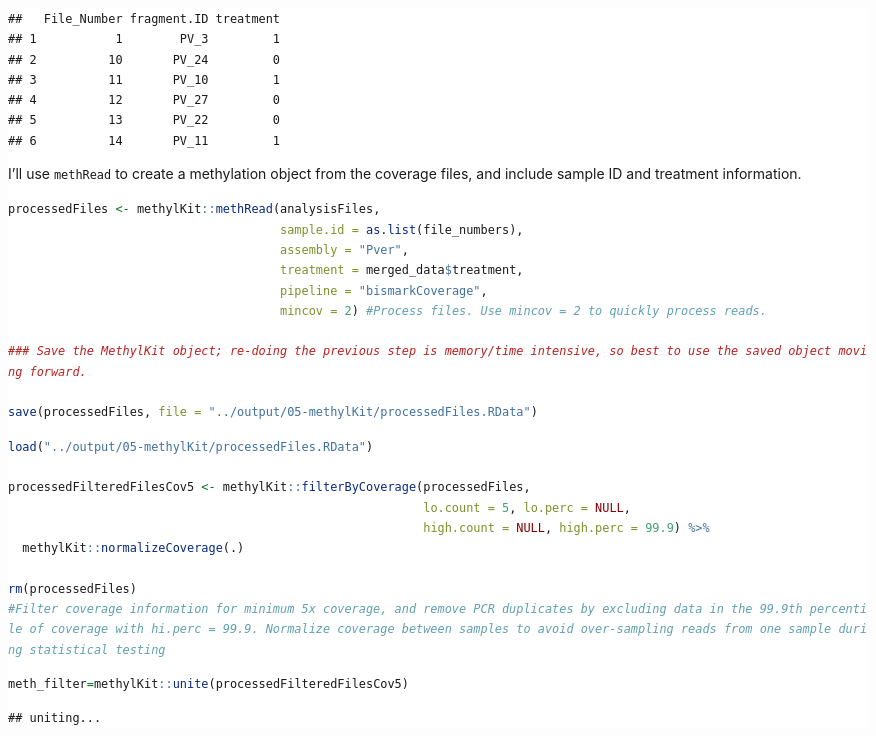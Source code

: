     ##   File_Number fragment.ID treatment
    ## 1           1        PV_3         1
    ## 2          10       PV_24         0
    ## 3          11       PV_10         1
    ## 4          12       PV_27         0
    ## 5          13       PV_22         0
    ## 6          14       PV_11         1

I’ll use `methRead` to create a methylation object from the coverage
files, and include sample ID and treatment information.

``` r
processedFiles <- methylKit::methRead(analysisFiles,
                                      sample.id = as.list(file_numbers),
                                      assembly = "Pver",
                                      treatment = merged_data$treatment,
                                      pipeline = "bismarkCoverage",
                                      mincov = 2) #Process files. Use mincov = 2 to quickly process reads.

### Save the MethylKit object; re-doing the previous step is memory/time intensive, so best to use the saved object moving forward. 

save(processedFiles, file = "../output/05-methylKit/processedFiles.RData") 
```

``` r
load("../output/05-methylKit/processedFiles.RData")

processedFilteredFilesCov5 <- methylKit::filterByCoverage(processedFiles,
                                                          lo.count = 5, lo.perc = NULL,
                                                          high.count = NULL, high.perc = 99.9) %>%
  methylKit::normalizeCoverage(.)

rm(processedFiles)
#Filter coverage information for minimum 5x coverage, and remove PCR duplicates by excluding data in the 99.9th percentile of coverage with hi.perc = 99.9. Normalize coverage between samples to avoid over-sampling reads from one sample during statistical testing
```

``` r
meth_filter=methylKit::unite(processedFilteredFilesCov5)
```

    ## uniting...

